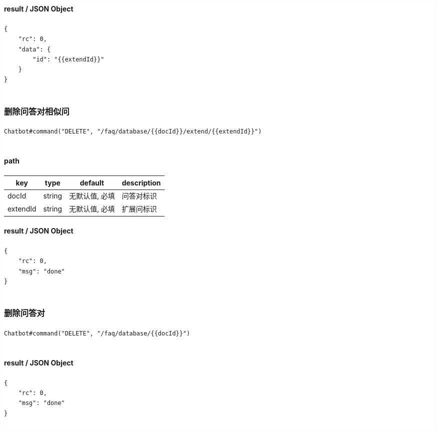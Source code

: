 #### [](#result-json-object-20)result / JSON Object

```
{
    "rc": 0,
    "data": {
        "id": "{{extendId}}"
    }
}


```

### [](#删除问答对相似问)删除问答对相似问

```
Chatbot#command("DELETE", "/faq/database/{{docId}}/extend/{{extendId}}")


```

#### [](#path-8)path

<table><thead><tr><th>key</th><th>type</th><th>default</th><th>description</th></tr></thead><tbody><tr><td>docId</td><td>string</td><td>无默认值, 必填</td><td>问答对标识</td></tr><tr><td>extendId</td><td>string</td><td>无默认值, 必填</td><td>扩展问标识</td></tr></tbody></table>

#### [](#result-json-object-21)result / JSON Object

```
{
    "rc": 0,
    "msg": "done"
}


```

### [](#删除问答对)删除问答对

```
Chatbot#command("DELETE", "/faq/database/{{docId}}")


```

#### [](#result-json-object-22)result / JSON Object

```
{
    "rc": 0,
    "msg": "done"
}


```
